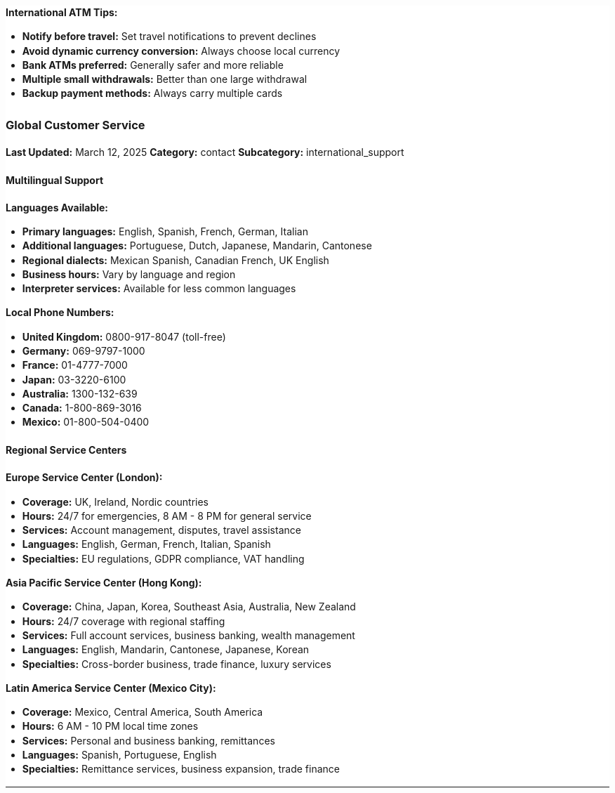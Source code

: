 **International ATM Tips:**
- **Notify before travel:** Set travel notifications to prevent declines
- **Avoid dynamic currency conversion:** Always choose local currency
- **Bank ATMs preferred:** Generally safer and more reliable
- **Multiple small withdrawals:** Better than one large withdrawal
- **Backup payment methods:** Always carry multiple cards

### Global Customer Service

**Last Updated:** March 12, 2025
**Category:** contact
**Subcategory:** international_support

#### Multilingual Support

**Languages Available:**
- **Primary languages:** English, Spanish, French, German, Italian
- **Additional languages:** Portuguese, Dutch, Japanese, Mandarin, Cantonese
- **Regional dialects:** Mexican Spanish, Canadian French, UK English
- **Business hours:** Vary by language and region
- **Interpreter services:** Available for less common languages

**Local Phone Numbers:**
- **United Kingdom:** 0800-917-8047 (toll-free)
- **Germany:** 069-9797-1000
- **France:** 01-4777-7000
- **Japan:** 03-3220-6100
- **Australia:** 1300-132-639
- **Canada:** 1-800-869-3016
- **Mexico:** 01-800-504-0400

#### Regional Service Centers

**Europe Service Center (London):**
- **Coverage:** UK, Ireland, Nordic countries
- **Hours:** 24/7 for emergencies, 8 AM - 8 PM for general service
- **Services:** Account management, disputes, travel assistance
- **Languages:** English, German, French, Italian, Spanish
- **Specialties:** EU regulations, GDPR compliance, VAT handling

**Asia Pacific Service Center (Hong Kong):**
- **Coverage:** China, Japan, Korea, Southeast Asia, Australia, New Zealand
- **Hours:** 24/7 coverage with regional staffing
- **Services:** Full account services, business banking, wealth management
- **Languages:** English, Mandarin, Cantonese, Japanese, Korean
- **Specialties:** Cross-border business, trade finance, luxury services

**Latin America Service Center (Mexico City):**
- **Coverage:** Mexico, Central America, South America
- **Hours:** 6 AM - 10 PM local time zones
- **Services:** Personal and business banking, remittances
- **Languages:** Spanish, Portuguese, English
- **Specialties:** Remittance services, business expansion, trade finance

---